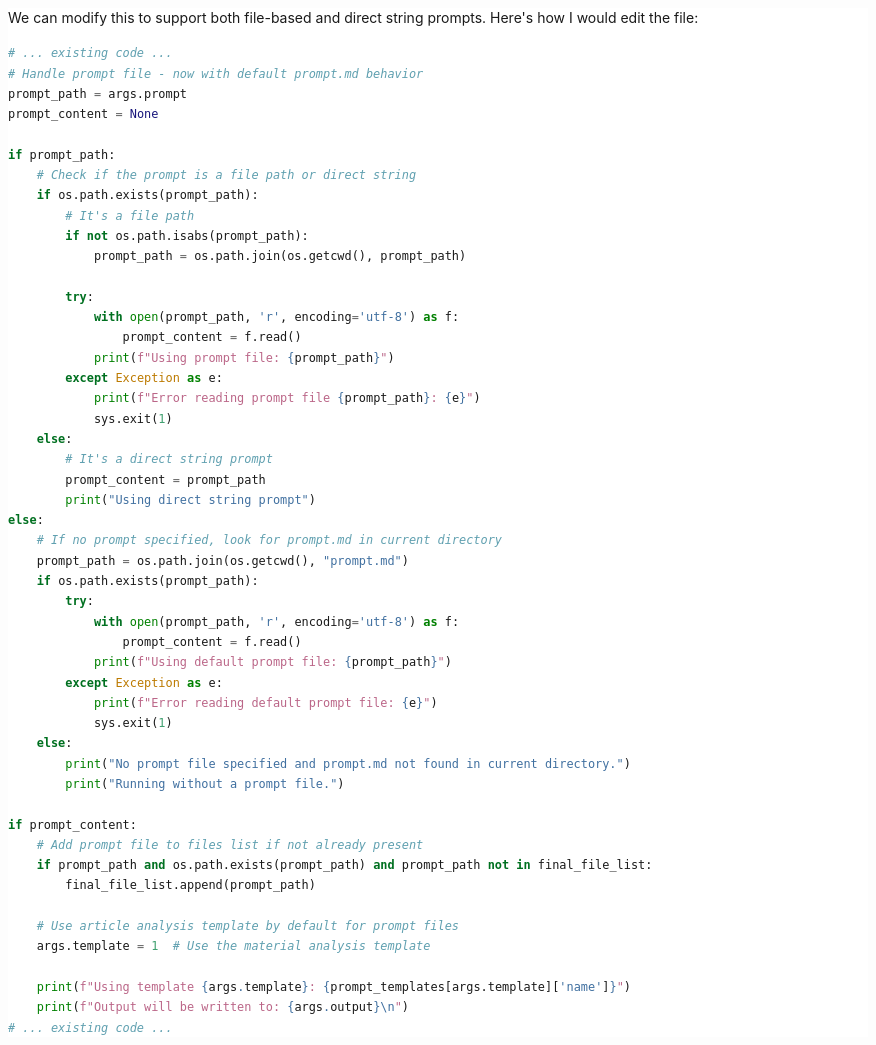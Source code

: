 We can modify this to support both file-based and direct string prompts. Here's how I would edit the file:

```python
# ... existing code ...
# Handle prompt file - now with default prompt.md behavior
prompt_path = args.prompt
prompt_content = None

if prompt_path:
    # Check if the prompt is a file path or direct string
    if os.path.exists(prompt_path):
        # It's a file path
        if not os.path.isabs(prompt_path):
            prompt_path = os.path.join(os.getcwd(), prompt_path)
        
        try:
            with open(prompt_path, 'r', encoding='utf-8') as f:
                prompt_content = f.read()
            print(f"Using prompt file: {prompt_path}")
        except Exception as e:
            print(f"Error reading prompt file {prompt_path}: {e}")
            sys.exit(1)
    else:
        # It's a direct string prompt
        prompt_content = prompt_path
        print("Using direct string prompt")
else:
    # If no prompt specified, look for prompt.md in current directory
    prompt_path = os.path.join(os.getcwd(), "prompt.md")
    if os.path.exists(prompt_path):
        try:
            with open(prompt_path, 'r', encoding='utf-8') as f:
                prompt_content = f.read()
            print(f"Using default prompt file: {prompt_path}")
        except Exception as e:
            print(f"Error reading default prompt file: {e}")
            sys.exit(1)
    else:
        print("No prompt file specified and prompt.md not found in current directory.")
        print("Running without a prompt file.")

if prompt_content:
    # Add prompt file to files list if not already present
    if prompt_path and os.path.exists(prompt_path) and prompt_path not in final_file_list:
        final_file_list.append(prompt_path)
    
    # Use article analysis template by default for prompt files
    args.template = 1  # Use the material analysis template
    
    print(f"Using template {args.template}: {prompt_templates[args.template]['name']}")
    print(f"Output will be written to: {args.output}\n")
# ... existing code ...
```

